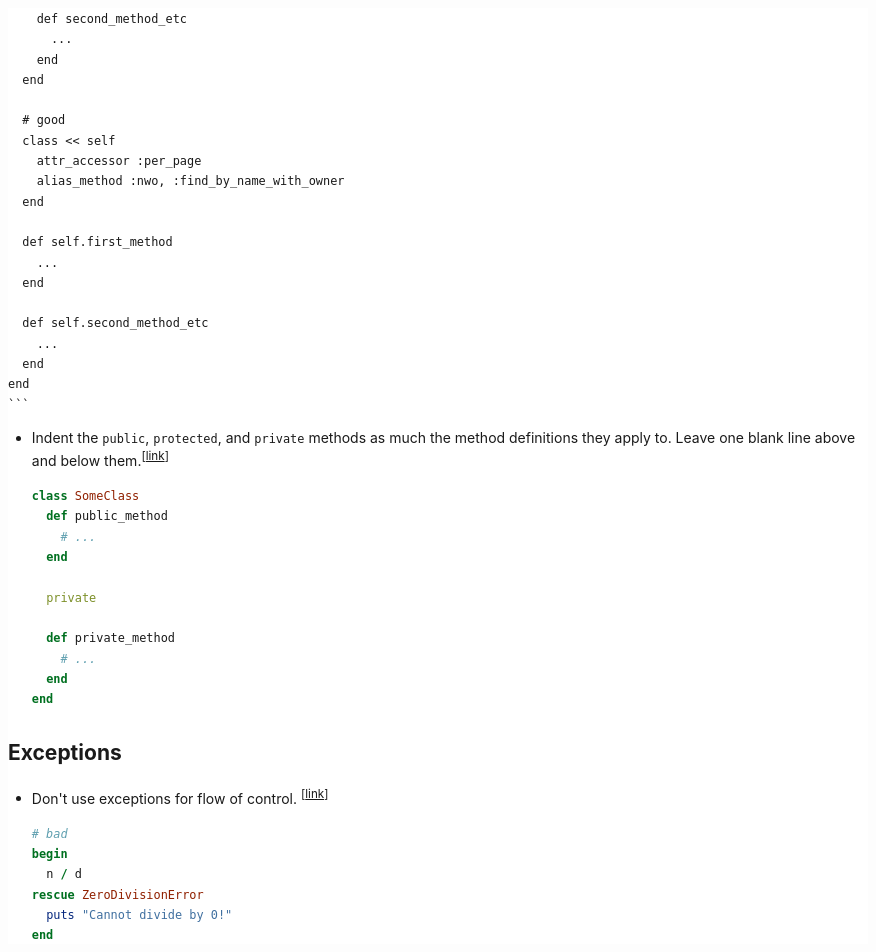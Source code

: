         def second_method_etc
          ...
        end
      end

      # good
      class << self
        attr_accessor :per_page
        alias_method :nwo, :find_by_name_with_owner
      end

      def self.first_method
        ...
      end

      def self.second_method_etc
        ...
      end
    end
    ```

* <a name="access-modifiers"></a>Indent the `public`, `protected`, and
    `private` methods as much the method definitions they apply to. Leave one
    blank line above and below them.<sup>[[link](#access-modifiers)]</sup>

    ```ruby
    class SomeClass
      def public_method
        # ...
      end

      private

      def private_method
        # ...
      end
    end
    ```

## Exceptions

* <a name="exception-flow-control"></a>Don't use exceptions for flow of control.
    <sup>[[link](#exception-flow-control)]</sup>

    ```ruby
    # bad
    begin
      n / d
    rescue ZeroDivisionError
      puts "Cannot divide by 0!"
    end
